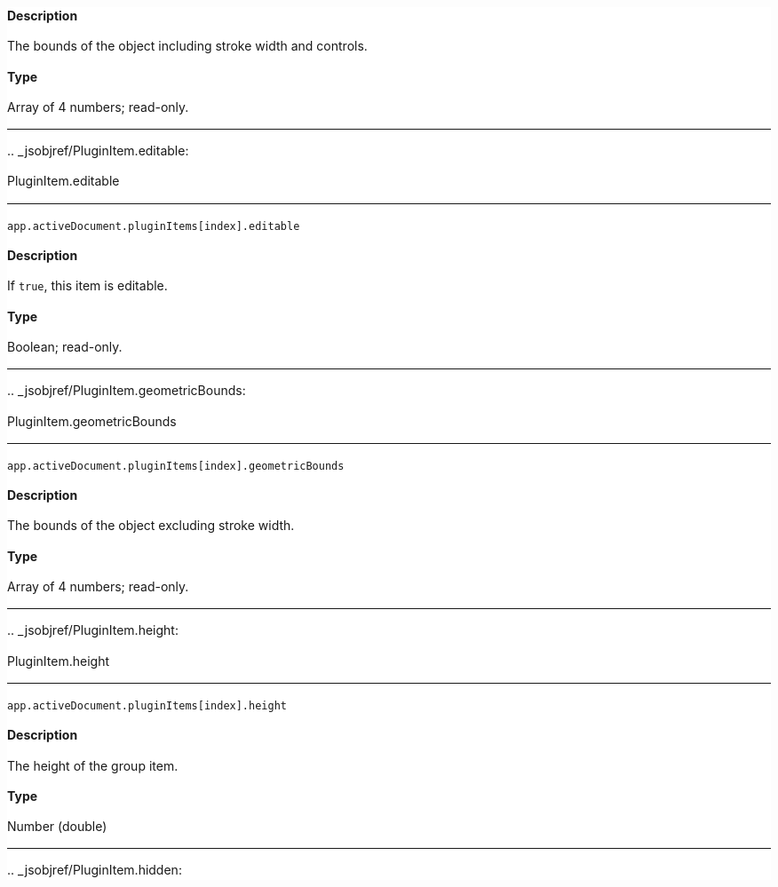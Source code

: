**Description**

The bounds of the object including stroke width and controls.

**Type**

Array of 4 numbers; read-only.

----

.. _jsobjref/PluginItem.editable:

PluginItem.editable
********************************************************************************

``app.activeDocument.pluginItems[index].editable``

**Description**

If ``true``, this item is editable.

**Type**

Boolean; read-only.

----

.. _jsobjref/PluginItem.geometricBounds:

PluginItem.geometricBounds
********************************************************************************

``app.activeDocument.pluginItems[index].geometricBounds``

**Description**

The bounds of the object excluding stroke width.

**Type**

Array of 4 numbers; read-only.

----

.. _jsobjref/PluginItem.height:

PluginItem.height
********************************************************************************

``app.activeDocument.pluginItems[index].height``

**Description**

The height of the group item.

**Type**

Number (double)

----

.. _jsobjref/PluginItem.hidden:
